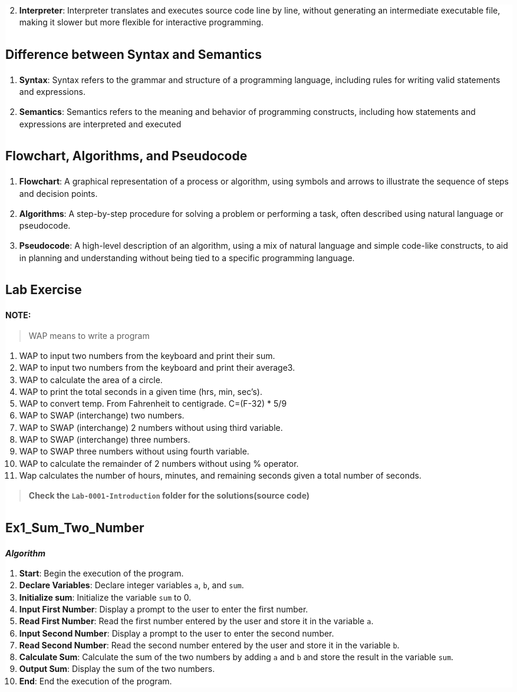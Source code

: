 2. **Interpreter**: Interpreter translates and executes source code line by line, without generating an intermediate executable file, making it slower but more flexible for interactive programming.

## Difference between Syntax and Semantics

1. **Syntax**: Syntax refers to the grammar and structure of a programming language, including rules for writing valid statements and expressions.

2. **Semantics**: Semantics refers to the meaning and behavior of programming constructs, including how statements and expressions are interpreted and executed

## Flowchart, Algorithms, and Pseudocode

1. **Flowchart**: A graphical representation of a process or algorithm, using symbols and arrows to illustrate the sequence of steps and decision points.

2. **Algorithms**: A step-by-step procedure for solving a problem or performing a task, often described using natural language or pseudocode.

3. **Pseudocode**: A high-level description of an algorithm, using a mix of natural language and simple code-like constructs, to aid in planning and understanding without being tied to a specific programming language.

## Lab Exercise

**NOTE:**
> WAP means to write a program

1. WAP to input two numbers from the keyboard and print their sum.
2. WAP to input two numbers from the keyboard and print their average3.
3. WAP to calculate the area of a circle.
4. WAP to print the total seconds in a given time (hrs, min, sec’s).
5. WAP to convert temp. From Fahrenheit to centigrade. C=(F-32) * 5/9
6. WAP to SWAP (interchange) two numbers.
7. WAP to SWAP (interchange) 2 numbers without using third variable.
8. WAP to SWAP (interchange) three numbers.
9. WAP to SWAP three numbers without using fourth variable.
10. WAP to calculate the remainder of 2 numbers without using % operator.
11. Wap calculates the number of hours, minutes, and remaining seconds given a total number of seconds.

> **Check the `Lab-0001-Introduction` folder for the solutions(source code)**

## Ex1_Sum_Two_Number

***Algorithm***

1. **Start**: Begin the execution of the program.
2. **Declare Variables**: Declare integer variables `a`, `b`, and `sum`.
3. **Initialize sum**: Initialize the variable `sum` to 0.
4. **Input First Number**: Display a prompt to the user to enter the first number.
5. **Read First Number**: Read the first number entered by the user and store it in the variable `a`.
6. **Input Second Number**: Display a prompt to the user to enter the second number.
7. **Read Second Number**: Read the second number entered by the user and store it in the variable `b`.
8. **Calculate Sum**: Calculate the sum of the two numbers by adding `a` and `b` and store the result in the variable `sum`.
9. **Output Sum**: Display the sum of the two numbers.
10. **End**: End the execution of the program.
